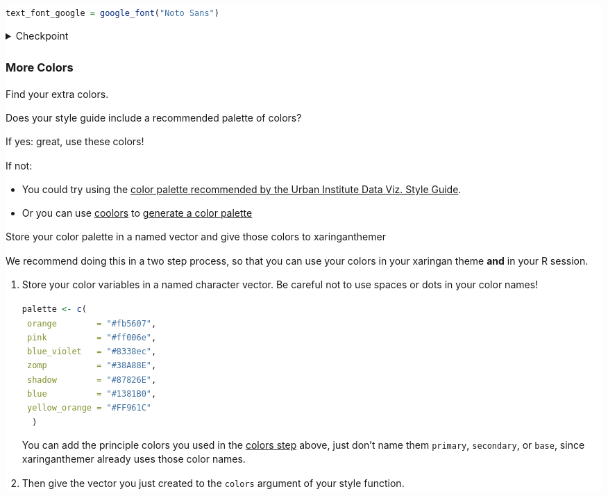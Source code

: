 ``` r
text_font_google = google_font("Noto Sans")
```

<details><summary>
Checkpoint
</summary></details>

</div>

### More Colors

<div class="activity-step">

Find your extra colors.

Does your style guide include a recommended palette of colors?

If yes: great, use these colors!

If not:

- You could try using the [color palette recommended by the Urban Institute Data Viz. Style Guide](http://urbaninstitute.github.io/graphics-styleguide/#color).

- Or you can use [coolors](https://coolors.co/) to [generate a color palette](https://coolors.co/generate)

</div>

<div class="activity-step">

Store your color palette in a named vector and give those colors to <span class="pkg">xaringanthemer</span>

We recommend doing this in a two step process, so that you can use your colors in your xaringan theme **and** in your R session.

1.  Store your color variables in a named character vector.
    Be careful not to use spaces or dots in your color names!

    ``` r
    palette <- c(
     orange        = "#fb5607",
     pink          = "#ff006e",
     blue_violet   = "#8338ec",
     zomp          = "#38A88E",
     shadow        = "#87826E",
     blue          = "#1381B0",
     yellow_orange = "#FF961C"
      )
    ```

    You can add the principle colors you used in the [colors step](#colors) above,
    just don’t name them `primary`, `secondary`, or `base`, since xaringanthemer already uses those color names.

2.  Then give the vector you just created to the `colors` argument of your style function.
